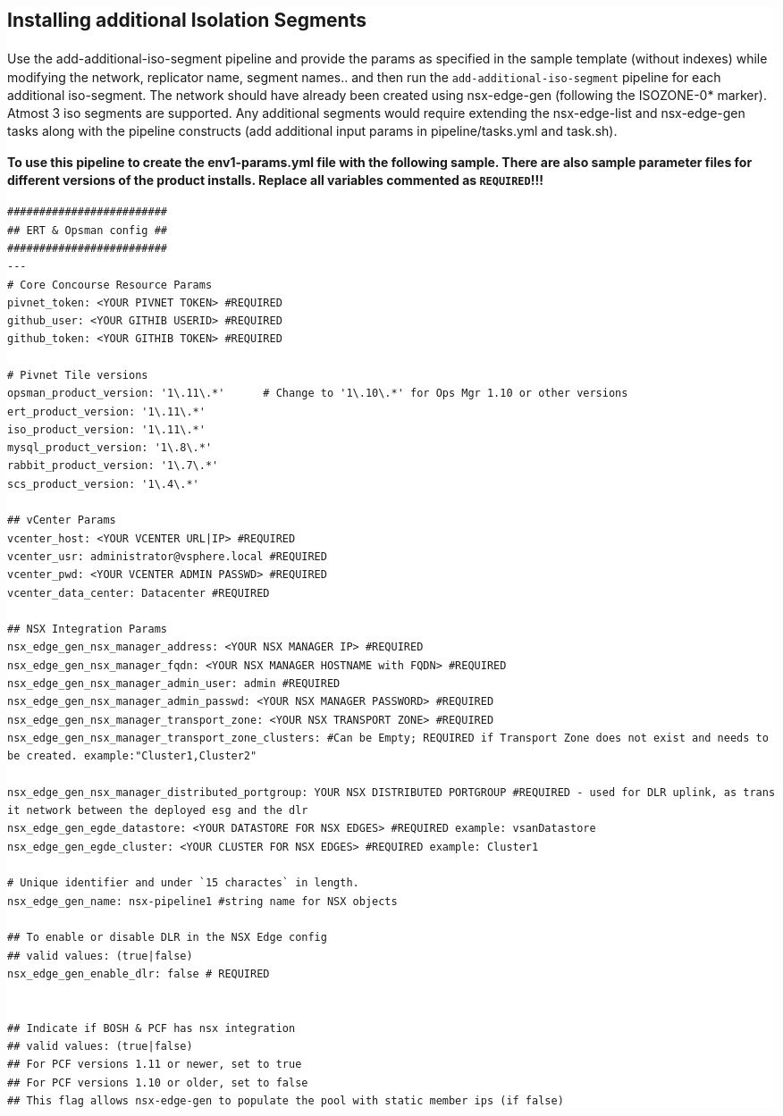 ## Installing additional Isolation Segments
Use the add-additional-iso-segment pipeline and provide the params as specified in the sample template (without indexes) while modifying the network, replicator name, segment names.. and then run the `add-additional-iso-segment` pipeline for each additional iso-segment. The network should have already been created using nsx-edge-gen (following the ISOZONE-0* marker). Atmost 3 iso segments are supported.
Any additional segments would require extending the nsx-edge-list and nsx-edge-gen tasks along with the pipeline constructs (add additional input params in pipeline/tasks.yml and task.sh).

**To use this pipeline to create the env1-params.yml file with the following sample. There are also sample parameter files for different versions of the product installs.
Replace all variables commented as `REQUIRED`!!!**

```
#########################
## ERT & Opsman config ##
#########################
---
# Core Concourse Resource Params
pivnet_token: <YOUR PIVNET TOKEN> #REQUIRED
github_user: <YOUR GITHIB USERID> #REQUIRED
github_token: <YOUR GITHIB TOKEN> #REQUIRED

# Pivnet Tile versions
opsman_product_version: '1\.11\.*'      # Change to '1\.10\.*' for Ops Mgr 1.10 or other versions
ert_product_version: '1\.11\.*'
iso_product_version: '1\.11\.*'
mysql_product_version: '1\.8\.*'
rabbit_product_version: '1\.7\.*'
scs_product_version: '1\.4\.*'

## vCenter Params
vcenter_host: <YOUR VCENTER URL|IP> #REQUIRED
vcenter_usr: administrator@vsphere.local #REQUIRED
vcenter_pwd: <YOUR VCENTER ADMIN PASSWD> #REQUIRED
vcenter_data_center: Datacenter #REQUIRED

## NSX Integration Params
nsx_edge_gen_nsx_manager_address: <YOUR NSX MANAGER IP> #REQUIRED
nsx_edge_gen_nsx_manager_fqdn: <YOUR NSX MANAGER HOSTNAME with FQDN> #REQUIRED
nsx_edge_gen_nsx_manager_admin_user: admin #REQUIRED
nsx_edge_gen_nsx_manager_admin_passwd: <YOUR NSX MANAGER PASSWORD> #REQUIRED
nsx_edge_gen_nsx_manager_transport_zone: <YOUR NSX TRANSPORT ZONE> #REQUIRED
nsx_edge_gen_nsx_manager_transport_zone_clusters: #Can be Empty; REQUIRED if Transport Zone does not exist and needs to be created. example:"Cluster1,Cluster2"

nsx_edge_gen_nsx_manager_distributed_portgroup: YOUR NSX DISTRIBUTED PORTGROUP #REQUIRED - used for DLR uplink, as transit network between the deployed esg and the dlr
nsx_edge_gen_egde_datastore: <YOUR DATASTORE FOR NSX EDGES> #REQUIRED example: vsanDatastore
nsx_edge_gen_egde_cluster: <YOUR CLUSTER FOR NSX EDGES> #REQUIRED example: Cluster1

# Unique identifier and under `15 charactes` in length.
nsx_edge_gen_name: nsx-pipeline1 #string name for NSX objects

## To enable or disable DLR in the NSX Edge config
## valid values: (true|false) 
nsx_edge_gen_enable_dlr: false # REQUIRED


## Indicate if BOSH & PCF has nsx integration
## valid values: (true|false) 
## For PCF versions 1.11 or newer, set to true
## For PCF versions 1.10 or older, set to false
## This flag allows nsx-edge-gen to populate the pool with static member ips (if false)
```